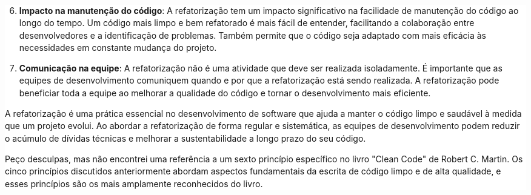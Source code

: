 6. **Impacto na manutenção do código**: A refatorização tem um impacto
   significativo na facilidade de manutenção do código ao longo do tempo. Um
   código mais limpo e bem refatorado é mais fácil de entender, facilitando a
   colaboração entre desenvolvedores e a identificação de problemas. Também
   permite que o código seja adaptado com mais eficácia às necessidades em
   constante mudança do projeto.

7. **Comunicação na equipe**: A refatorização não é uma atividade que deve ser
   realizada isoladamente. É importante que as equipes de desenvolvimento
   comuniquem quando e por que a refatorização está sendo realizada. A
   refatorização pode beneficiar toda a equipe ao melhorar a qualidade do
   código e tornar o desenvolvimento mais eficiente.

A refatorização é uma prática essencial no desenvolvimento de software que ajuda
a manter o código limpo e saudável à medida que um projeto evolui. Ao abordar a
refatorização de forma regular e sistemática, as equipes de desenvolvimento
podem reduzir o acúmulo de dívidas técnicas e melhorar a sustentabilidade a
longo prazo do seu código.

Peço desculpas, mas não encontrei uma referência a um sexto princípio específico
no livro "Clean Code" de Robert C. Martin. Os cinco princípios discutidos
anteriormente abordam aspectos fundamentais da escrita de código limpo e de alta
qualidade, e esses princípios são os mais amplamente reconhecidos do livro.
